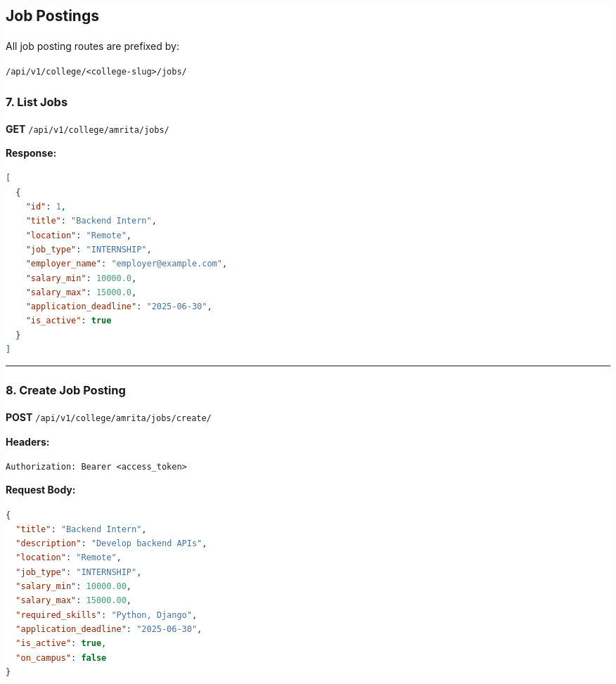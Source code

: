 
## Job Postings

All job posting routes are prefixed by:

```
/api/v1/college/<college-slug>/jobs/
```

### 7. List Jobs

**GET** `/api/v1/college/amrita/jobs/`

**Response:**

```json
[
  {
    "id": 1,
    "title": "Backend Intern",
    "location": "Remote",
    "job_type": "INTERNSHIP",
    "employer_name": "employer@example.com",
    "salary_min": 10000.0,
    "salary_max": 15000.0,
    "application_deadline": "2025-06-30",
    "is_active": true
  }
]
```

---

### 8. Create Job Posting

**POST** `/api/v1/college/amrita/jobs/create/`

**Headers:**

```
Authorization: Bearer <access_token>
```

**Request Body:**

```json
{
  "title": "Backend Intern",
  "description": "Develop backend APIs",
  "location": "Remote",
  "job_type": "INTERNSHIP",
  "salary_min": 10000.00,
  "salary_max": 15000.00,
  "required_skills": "Python, Django",
  "application_deadline": "2025-06-30",
  "is_active": true,
  "on_campus": false
}
```
